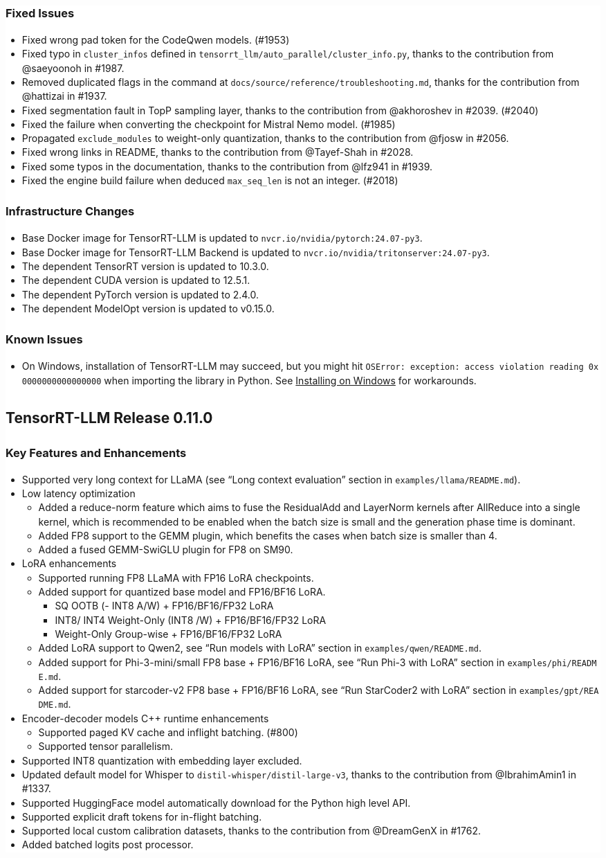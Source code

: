 ### Fixed Issues
  - Fixed wrong pad token for the CodeQwen models. (#1953)
  - Fixed typo in `cluster_infos` defined in `tensorrt_llm/auto_parallel/cluster_info.py`, thanks to the contribution from @saeyoonoh in #1987.
  - Removed duplicated flags in the command at `docs/source/reference/troubleshooting.md`, thanks for the contribution from @hattizai in #1937.
  - Fixed segmentation fault in TopP sampling layer, thanks to the contribution from @akhoroshev in #2039. (#2040)
  - Fixed the failure when converting the checkpoint for Mistral Nemo model. (#1985)
  - Propagated `exclude_modules` to weight-only quantization, thanks to the contribution from @fjosw in #2056.
  - Fixed wrong links in README, thanks to the contribution from @Tayef-Shah in #2028.
  - Fixed some typos in the documentation, thanks to the contribution from @lfz941 in #1939.
  - Fixed the engine build failure when deduced `max_seq_len` is not an integer. (#2018)

### Infrastructure Changes
  - Base Docker image for TensorRT-LLM is updated to `nvcr.io/nvidia/pytorch:24.07-py3`.
  - Base Docker image for TensorRT-LLM Backend is updated to `nvcr.io/nvidia/tritonserver:24.07-py3`.
  - The dependent TensorRT version is updated to 10.3.0.
  - The dependent CUDA version is updated to 12.5.1.
  - The dependent PyTorch version is updated to 2.4.0.
  - The dependent ModelOpt version is updated to v0.15.0.

### Known Issues

- On Windows, installation of TensorRT-LLM may succeed, but you might hit `OSError: exception: access violation reading 0x0000000000000000` when importing the library in Python. See [Installing on Windows](https://nvidia.github.io/TensorRT-LLM/installation/windows.html) for workarounds.


## TensorRT-LLM Release 0.11.0

### Key Features and Enhancements
- Supported very long context for LLaMA (see “Long context evaluation” section in `examples/llama/README.md`).
- Low latency optimization
  - Added a reduce-norm feature which aims to fuse the ResidualAdd and LayerNorm kernels after AllReduce into a single kernel, which is recommended to be enabled when the batch size is small and the generation phase time is dominant.
  - Added FP8 support to the GEMM plugin, which benefits the cases when batch size is smaller than 4.
  - Added a fused GEMM-SwiGLU plugin for FP8 on SM90.
- LoRA enhancements
  - Supported running FP8 LLaMA with FP16 LoRA checkpoints.
  - Added support for quantized base model and FP16/BF16 LoRA.
    - SQ OOTB (- INT8 A/W) + FP16/BF16/FP32 LoRA​
    - INT8/ INT4 Weight-Only (INT8 /W) + FP16/BF16/FP32 LoRA​
    - Weight-Only Group-wise + FP16/BF16/FP32 LoRA
  - Added LoRA support to Qwen2, see “Run models with LoRA” section in `examples/qwen/README.md`.
  - Added support for Phi-3-mini/small FP8 base + FP16/BF16 LoRA, see “Run Phi-3 with LoRA” section in `examples/phi/README.md`.
  - Added support for starcoder-v2 FP8 base + FP16/BF16 LoRA, see “Run StarCoder2 with LoRA” section in `examples/gpt/README.md`.
- Encoder-decoder models C++ runtime enhancements
  - Supported paged KV cache and inflight batching. (#800)
  - Supported tensor parallelism.
- Supported INT8 quantization with embedding layer excluded.
- Updated default model for Whisper to `distil-whisper/distil-large-v3`, thanks to the contribution from @IbrahimAmin1 in #1337.
- Supported HuggingFace model automatically download for the Python high level API.
- Supported explicit draft tokens for in-flight batching.
- Supported local custom calibration datasets, thanks to the contribution from @DreamGenX in #1762.
- Added batched logits post processor.